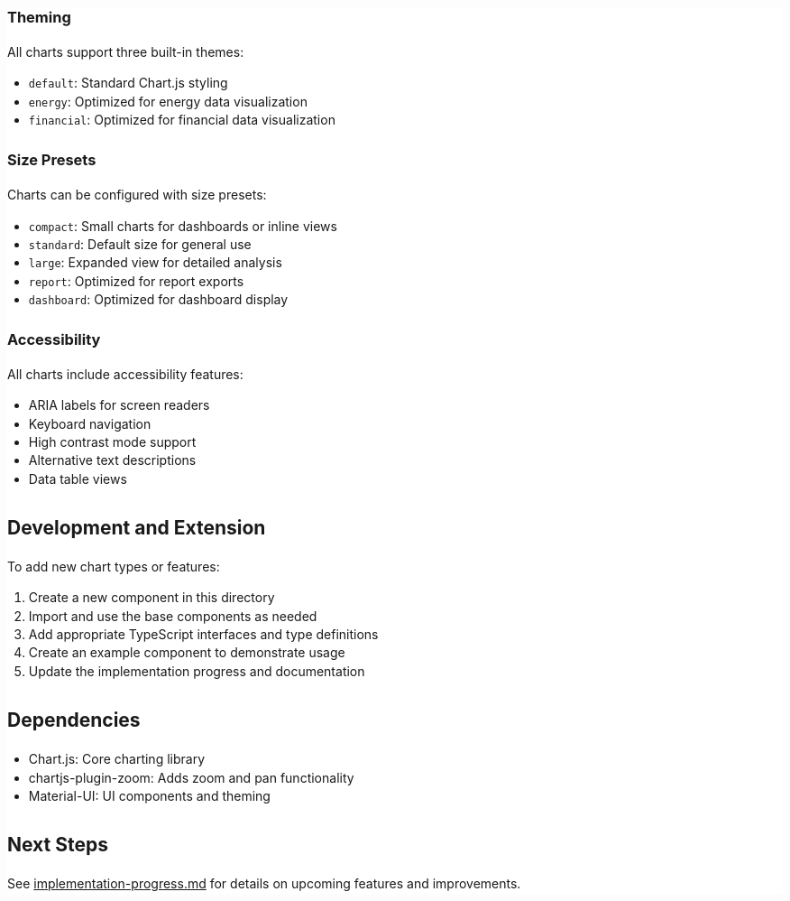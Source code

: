 ### Theming
All charts support three built-in themes:
- `default`: Standard Chart.js styling
- `energy`: Optimized for energy data visualization
- `financial`: Optimized for financial data visualization

### Size Presets
Charts can be configured with size presets:
- `compact`: Small charts for dashboards or inline views
- `standard`: Default size for general use
- `large`: Expanded view for detailed analysis
- `report`: Optimized for report exports
- `dashboard`: Optimized for dashboard display

### Accessibility
All charts include accessibility features:
- ARIA labels for screen readers
- Keyboard navigation
- High contrast mode support
- Alternative text descriptions
- Data table views

## Development and Extension

To add new chart types or features:
1. Create a new component in this directory
2. Import and use the base components as needed
3. Add appropriate TypeScript interfaces and type definitions
4. Create an example component to demonstrate usage
5. Update the implementation progress and documentation

## Dependencies

- Chart.js: Core charting library
- chartjs-plugin-zoom: Adds zoom and pan functionality
- Material-UI: UI components and theming

## Next Steps

See [implementation-progress.md](./implementation-progress.md) for details on upcoming features and improvements. 